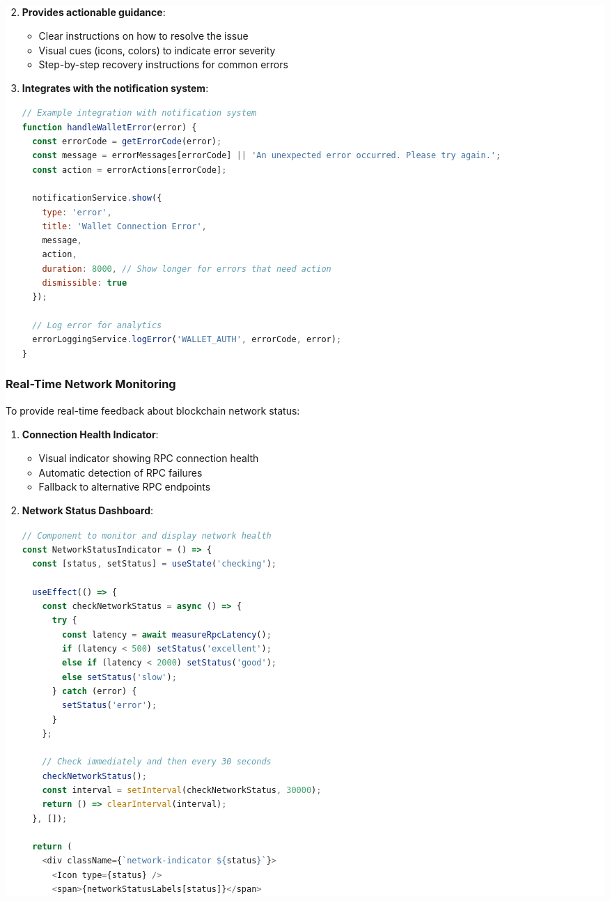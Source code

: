    ```javascript
   ```

2. **Provides actionable guidance**:
   - Clear instructions on how to resolve the issue
   - Visual cues (icons, colors) to indicate error severity
   - Step-by-step recovery instructions for common errors

3. **Integrates with the notification system**:
   ```javascript
   // Example integration with notification system
   function handleWalletError(error) {
     const errorCode = getErrorCode(error);
     const message = errorMessages[errorCode] || 'An unexpected error occurred. Please try again.';
     const action = errorActions[errorCode];
     
     notificationService.show({
       type: 'error',
       title: 'Wallet Connection Error',
       message,
       action,
       duration: 8000, // Show longer for errors that need action
       dismissible: true
     });
     
     // Log error for analytics
     errorLoggingService.logError('WALLET_AUTH', errorCode, error);
   }
   ```

### Real-Time Network Monitoring

To provide real-time feedback about blockchain network status:

1. **Connection Health Indicator**:
   - Visual indicator showing RPC connection health
   - Automatic detection of RPC failures
   - Fallback to alternative RPC endpoints

2. **Network Status Dashboard**:
   ```javascript
   // Component to monitor and display network health
   const NetworkStatusIndicator = () => {
     const [status, setStatus] = useState('checking');
     
     useEffect(() => {
       const checkNetworkStatus = async () => {
         try {
           const latency = await measureRpcLatency();
           if (latency < 500) setStatus('excellent');
           else if (latency < 2000) setStatus('good');
           else setStatus('slow');
         } catch (error) {
           setStatus('error');
         }
       };
       
       // Check immediately and then every 30 seconds
       checkNetworkStatus();
       const interval = setInterval(checkNetworkStatus, 30000);
       return () => clearInterval(interval);
     }, []);
     
     return (
       <div className={`network-indicator ${status}`}>
         <Icon type={status} />
         <span>{networkStatusLabels[status]}</span>
   ```